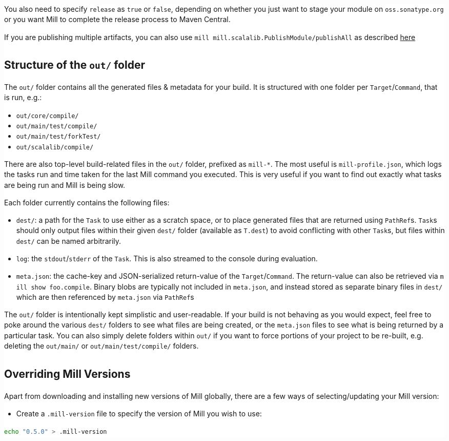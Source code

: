 You also need to specify `release` as `true` or `false`, depending on whether
you just want to stage your module on `oss.sonatype.org` or you want Mill to
complete the release process to Maven Central.

If you are publishing multiple artifacts, you can also use `mill mill.scalalib.PublishModule/publishAll` as described
[here](http://www.lihaoyi.com/mill/page/common-project-layouts.html#publishing)

## Structure of the `out/` folder

The `out/` folder contains all the generated files & metadata for your build. It
is structured with one folder per `Target`/`Command`, that is run, e.g.:

- `out/core/compile/`
- `out/main/test/compile/`
- `out/main/test/forkTest/`
- `out/scalalib/compile/`

There are also top-level build-related files in the `out/` folder, prefixed as
`mill-*`. The most useful is `mill-profile.json`, which logs the tasks run and
time taken for the last Mill command you executed. This is very useful if you
want to find out exactly what tasks are being run and Mill is being slow.

Each folder currently contains the following files:

- `dest/`: a path for the `Task` to use either as a scratch space, or to place
  generated files that are returned using `PathRef`s. `Task`s should only output
  files within their given `dest/` folder (available as `T.dest`) to avoid
  conflicting with other `Task`s, but files within `dest/` can be named
  arbitrarily.

- `log`: the `stdout`/`stderr` of the `Task`. This is also streamed to the
  console during evaluation.

- `meta.json`: the cache-key and JSON-serialized return-value of the
  `Target`/`Command`. The return-value can also be retrieved via `mill show
  foo.compile`. Binary blobs are typically not included in `meta.json`, and
  instead stored as separate binary files in `dest/` which are then referenced
  by `meta.json` via `PathRef`s

The `out/` folder is intentionally kept simplistic and user-readable. If your
build is not behaving as you would expect, feel free to poke around the various
`dest/` folders to see what files are being created, or the `meta.json` files to
see what is being returned by a particular task. You can also simply delete
folders within `out/` if you want to force portions of your project to be
re-built, e.g. deleting the `out/main/` or `out/main/test/compile/` folders.

## Overriding Mill Versions

Apart from downloading and installing new versions of Mill globally, there are a
few ways of selecting/updating your Mill version:

- Create a `.mill-version` file to specify the version of Mill you wish to use:

```bash
echo "0.5.0" > .mill-version
```
